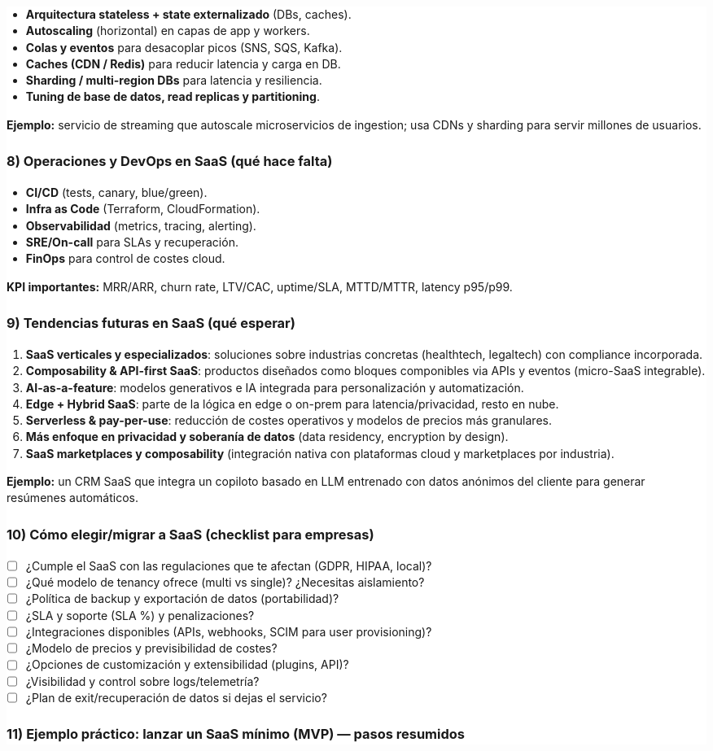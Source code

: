 - **Arquitectura stateless + state externalizado** (DBs, caches).
- **Autoscaling** (horizontal) en capas de app y workers.
- **Colas y eventos** para desacoplar picos (SNS, SQS, Kafka).
- **Caches (CDN / Redis)** para reducir latencia y carga en DB.
- **Sharding / multi-region DBs** para latencia y resiliencia.
- **Tuning de base de datos, read replicas y partitioning**.

**Ejemplo:** servicio de streaming que autoscale microservicios de ingestion; usa CDNs y sharding para servir millones de usuarios.

### 8) Operaciones y DevOps en SaaS (qué hace falta)

- **CI/CD** (tests, canary, blue/green).
- **Infra as Code** (Terraform, CloudFormation).
- **Observabilidad** (metrics, tracing, alerting).
- **SRE/On-call** para SLAs y recuperación.
- **FinOps** para control de costes cloud.

**KPI importantes:** MRR/ARR, churn rate, LTV/CAC, uptime/SLA, MTTD/MTTR, latency p95/p99.

### 9) Tendencias futuras en SaaS (qué esperar)

1. **SaaS verticales y especializados**: soluciones sobre industrias concretas (healthtech, legaltech) con compliance incorporada.
2. **Composability & API-first SaaS**: productos diseñados como bloques componibles via APIs y eventos (micro-SaaS integrable).
3. **AI-as-a-feature**: modelos generativos e IA integrada para personalización y automatización.
4. **Edge + Hybrid SaaS**: parte de la lógica en edge o on-prem para latencia/privacidad, resto en nube.
5. **Serverless & pay-per-use**: reducción de costes operativos y modelos de precios más granulares.
6. **Más enfoque en privacidad y soberanía de datos** (data residency, encryption by design).
7. **SaaS marketplaces y composability** (integración nativa con plataformas cloud y marketplaces por industria).

**Ejemplo:** un CRM SaaS que integra un copiloto basado en LLM entrenado con datos anónimos del cliente para generar resúmenes automáticos.

### 10) Cómo elegir/migrar a SaaS (checklist para empresas)

- [ ] ¿Cumple el SaaS con las regulaciones que te afectan (GDPR, HIPAA, local)?
- [ ] ¿Qué modelo de tenancy ofrece (multi vs single)? ¿Necesitas aislamiento?
- [ ] ¿Política de backup y exportación de datos (portabilidad)?
- [ ] ¿SLA y soporte (SLA %) y penalizaciones?
- [ ] ¿Integraciones disponibles (APIs, webhooks, SCIM para user provisioning)?
- [ ] ¿Modelo de precios y previsibilidad de costes?
- [ ] ¿Opciones de customización y extensibilidad (plugins, API)?
- [ ] ¿Visibilidad y control sobre logs/telemetría?
- [ ] ¿Plan de exit/recuperación de datos si dejas el servicio?

### 11) Ejemplo práctico: lanzar un SaaS mínimo (MVP) — pasos resumidos
